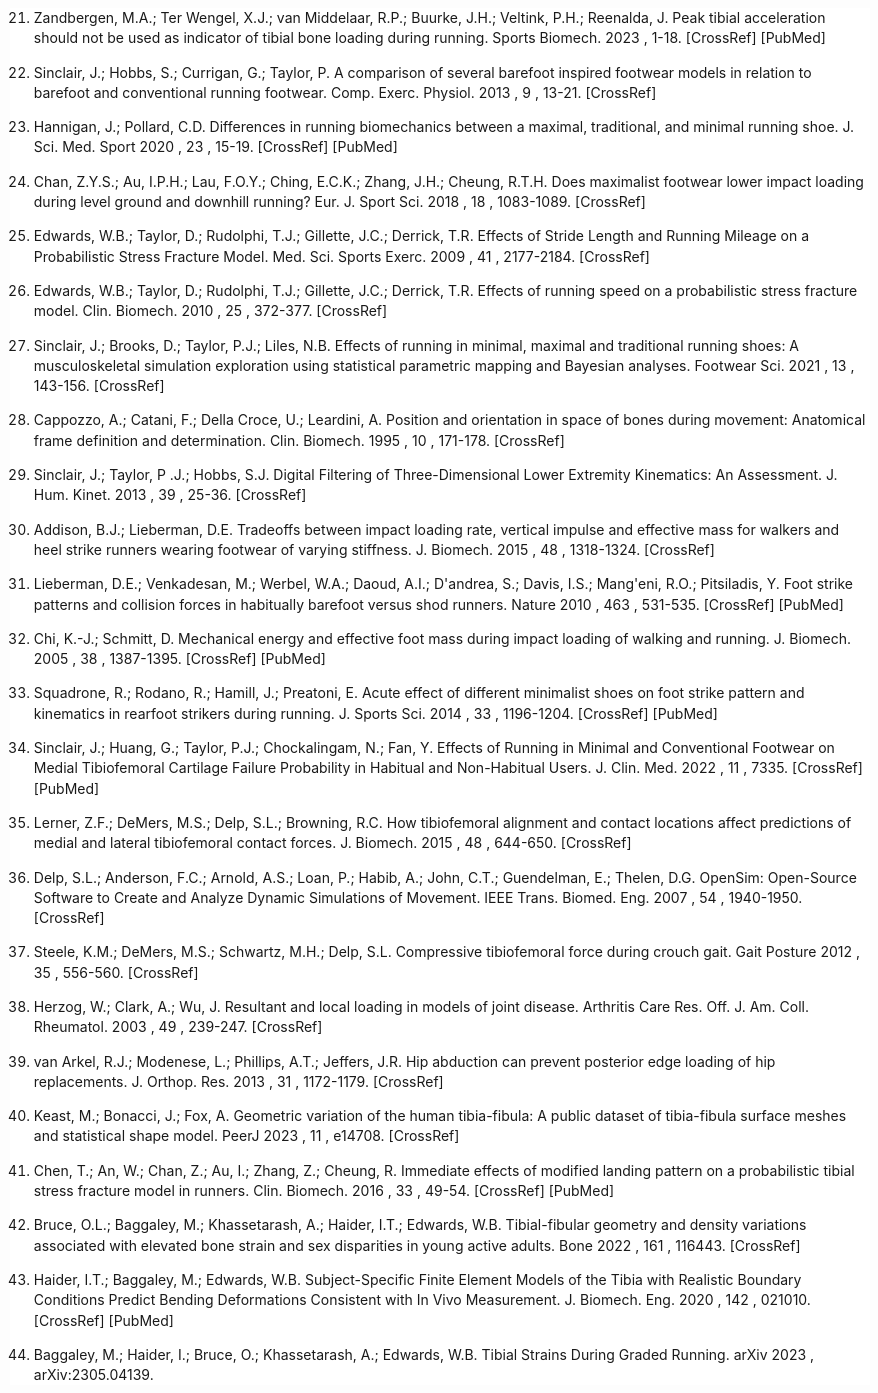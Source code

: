 21. Zandbergen, M.A.; Ter Wengel, X.J.; van Middelaar, R.P.; Buurke, J.H.; Veltink, P.H.; Reenalda, J. Peak tibial acceleration should not be used as indicator of tibial bone loading during running. Sports Biomech. 2023 , 1-18. [CrossRef] [PubMed]
22. Sinclair, J.; Hobbs, S.; Currigan, G.; Taylor, P. A comparison of several barefoot inspired footwear models in relation to barefoot and conventional running footwear. Comp. Exerc. Physiol. 2013 , 9 , 13-21. [CrossRef]
23. Hannigan, J.; Pollard, C.D. Differences in running biomechanics between a maximal, traditional, and minimal running shoe. J. Sci. Med. Sport 2020 , 23 , 15-19. [CrossRef] [PubMed]
24. Chan, Z.Y.S.; Au, I.P.H.; Lau, F.O.Y.; Ching, E.C.K.; Zhang, J.H.; Cheung, R.T.H. Does maximalist footwear lower impact loading during level ground and downhill running? Eur. J. Sport Sci. 2018 , 18 , 1083-1089. [CrossRef]
25. Edwards, W.B.; Taylor, D.; Rudolphi, T.J.; Gillette, J.C.; Derrick, T.R. Effects of Stride Length and Running Mileage on a Probabilistic Stress Fracture Model. Med. Sci. Sports Exerc. 2009 , 41 , 2177-2184. [CrossRef]
26. Edwards, W.B.; Taylor, D.; Rudolphi, T.J.; Gillette, J.C.; Derrick, T.R. Effects of running speed on a probabilistic stress fracture model. Clin. Biomech. 2010 , 25 , 372-377. [CrossRef]
27. Sinclair, J.; Brooks, D.; Taylor, P.J.; Liles, N.B. Effects of running in minimal, maximal and traditional running shoes: A musculoskeletal simulation exploration using statistical parametric mapping and Bayesian analyses. Footwear Sci. 2021 , 13 , 143-156. [CrossRef]

28. Cappozzo, A.; Catani, F.; Della Croce, U.; Leardini, A. Position and orientation in space of bones during movement: Anatomical frame definition and determination. Clin. Biomech. 1995 , 10 , 171-178. [CrossRef]
29. Sinclair, J.; Taylor, P .J.; Hobbs, S.J. Digital Filtering of Three-Dimensional Lower Extremity Kinematics: An Assessment. J. Hum. Kinet. 2013 , 39 , 25-36. [CrossRef]
30. Addison, B.J.; Lieberman, D.E. Tradeoffs between impact loading rate, vertical impulse and effective mass for walkers and heel strike runners wearing footwear of varying stiffness. J. Biomech. 2015 , 48 , 1318-1324. [CrossRef]
31. Lieberman, D.E.; Venkadesan, M.; Werbel, W.A.; Daoud, A.I.; D'andrea, S.; Davis, I.S.; Mang'eni, R.O.; Pitsiladis, Y. Foot strike patterns and collision forces in habitually barefoot versus shod runners. Nature 2010 , 463 , 531-535. [CrossRef] [PubMed]
32. Chi, K.-J.; Schmitt, D. Mechanical energy and effective foot mass during impact loading of walking and running. J. Biomech. 2005 , 38 , 1387-1395. [CrossRef] [PubMed]
33. Squadrone, R.; Rodano, R.; Hamill, J.; Preatoni, E. Acute effect of different minimalist shoes on foot strike pattern and kinematics in rearfoot strikers during running. J. Sports Sci. 2014 , 33 , 1196-1204. [CrossRef] [PubMed]
34. Sinclair, J.; Huang, G.; Taylor, P.J.; Chockalingam, N.; Fan, Y. Effects of Running in Minimal and Conventional Footwear on Medial Tibiofemoral Cartilage Failure Probability in Habitual and Non-Habitual Users. J. Clin. Med. 2022 , 11 , 7335. [CrossRef] [PubMed]
35. Lerner, Z.F.; DeMers, M.S.; Delp, S.L.; Browning, R.C. How tibiofemoral alignment and contact locations affect predictions of medial and lateral tibiofemoral contact forces. J. Biomech. 2015 , 48 , 644-650. [CrossRef]
36. Delp, S.L.; Anderson, F.C.; Arnold, A.S.; Loan, P.; Habib, A.; John, C.T.; Guendelman, E.; Thelen, D.G. OpenSim: Open-Source Software to Create and Analyze Dynamic Simulations of Movement. IEEE Trans. Biomed. Eng. 2007 , 54 , 1940-1950. [CrossRef]
37. Steele, K.M.; DeMers, M.S.; Schwartz, M.H.; Delp, S.L. Compressive tibiofemoral force during crouch gait. Gait Posture 2012 , 35 , 556-560. [CrossRef]
38. Herzog, W.; Clark, A.; Wu, J. Resultant and local loading in models of joint disease. Arthritis Care Res. Off. J. Am. Coll. Rheumatol. 2003 , 49 , 239-247. [CrossRef]
39. van Arkel, R.J.; Modenese, L.; Phillips, A.T.; Jeffers, J.R. Hip abduction can prevent posterior edge loading of hip replacements. J. Orthop. Res. 2013 , 31 , 1172-1179. [CrossRef]
40. Keast, M.; Bonacci, J.; Fox, A. Geometric variation of the human tibia-fibula: A public dataset of tibia-fibula surface meshes and statistical shape model. PeerJ 2023 , 11 , e14708. [CrossRef]
41. Chen, T.; An, W.; Chan, Z.; Au, I.; Zhang, Z.; Cheung, R. Immediate effects of modified landing pattern on a probabilistic tibial stress fracture model in runners. Clin. Biomech. 2016 , 33 , 49-54. [CrossRef] [PubMed]
42. Bruce, O.L.; Baggaley, M.; Khassetarash, A.; Haider, I.T.; Edwards, W.B. Tibial-fibular geometry and density variations associated with elevated bone strain and sex disparities in young active adults. Bone 2022 , 161 , 116443. [CrossRef]
43. Haider, I.T.; Baggaley, M.; Edwards, W.B. Subject-Specific Finite Element Models of the Tibia with Realistic Boundary Conditions Predict Bending Deformations Consistent with In Vivo Measurement. J. Biomech. Eng. 2020 , 142 , 021010. [CrossRef] [PubMed]
44. Baggaley, M.; Haider, I.; Bruce, O.; Khassetarash, A.; Edwards, W.B. Tibial Strains During Graded Running. arXiv 2023 , arXiv:2305.04139.